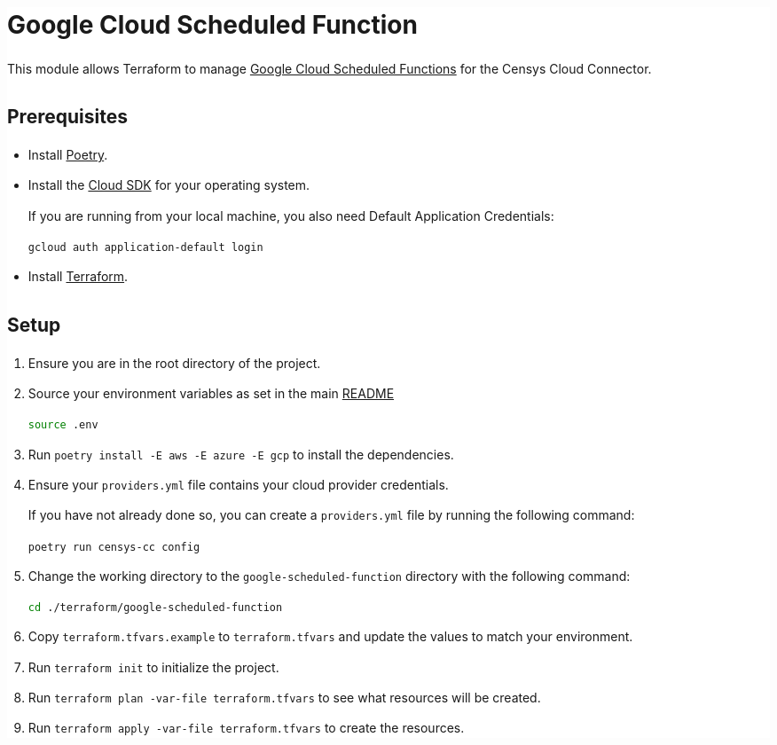 # Google Cloud Scheduled Function

This module allows Terraform to manage
[Google Cloud Scheduled Functions](https://cloud.google.com/functions) for the
Censys Cloud Connector.

## Prerequisites

- Install [Poetry](https://python-poetry.org/docs/).

- Install the [Cloud SDK](https://cloud.google.com/sdk) for your operating
  system.

    If you are running from your local machine, you also need Default
    Application Credentials:

    ```sh
    gcloud auth application-default login
    ```

- Install [Terraform](https://www.terraform.io/downloads).

## Setup

1. Ensure you are in the root directory of the project.
2. Source your environment variables as set in the main [README](../../README.md#environment-variables)
   
   ```sh
   source .env
   ```
   
3. Run `poetry install -E aws -E azure -E gcp` to install the dependencies.
4. Ensure your `providers.yml` file contains your cloud provider credentials.

   If you have not already done so, you can create a `providers.yml` file by
   running the following command:

   ```sh
   poetry run censys-cc config
   ```

5. Change the working directory to the `google-scheduled-function` directory
   with the following command:

    ```sh
    cd ./terraform/google-scheduled-function
    ```

6. Copy `terraform.tfvars.example` to `terraform.tfvars` and update the values
   to match your environment.
7. Run `terraform init` to initialize the project.
8. Run `terraform plan -var-file terraform.tfvars` to see what resources will
   be created.
9. Run `terraform apply -var-file terraform.tfvars` to create the resources.
